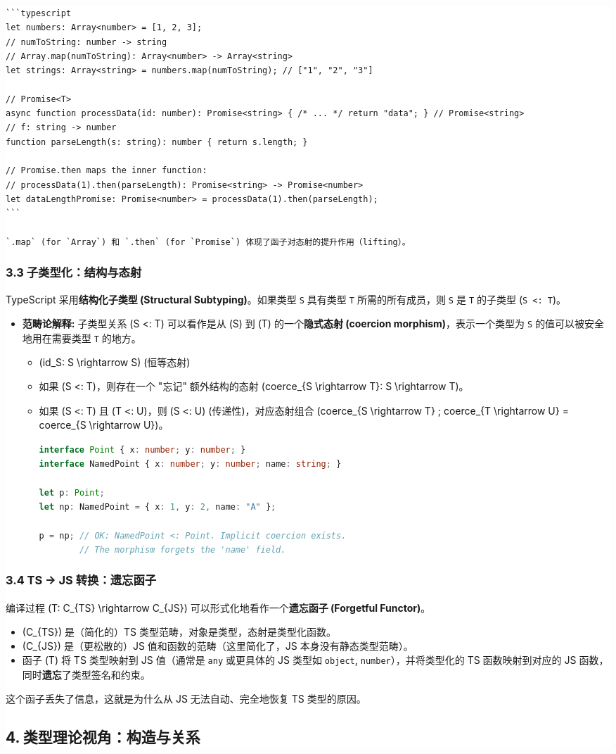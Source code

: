    ```typescript
    let numbers: Array<number> = [1, 2, 3];
    // numToString: number -> string
    // Array.map(numToString): Array<number> -> Array<string>
    let strings: Array<string> = numbers.map(numToString); // ["1", "2", "3"]

    // Promise<T>
    async function processData(id: number): Promise<string> { /* ... */ return "data"; } // Promise<string>
    // f: string -> number
    function parseLength(s: string): number { return s.length; }

    // Promise.then maps the inner function:
    // processData(1).then(parseLength): Promise<string> -> Promise<number>
    let dataLengthPromise: Promise<number> = processData(1).then(parseLength);
    ```

    `.map` (for `Array`) 和 `.then` (for `Promise`) 体现了函子对态射的提升作用（lifting）。

### 3.3 子类型化：结构与态射

TypeScript 采用**结构化子类型 (Structural Subtyping)**。如果类型 `S` 具有类型 `T` 所需的所有成员，则 `S` 是 `T` 的子类型 (`S <: T`)。

- **范畴论解释:** 子类型关系 \(S <: T\) 可以看作是从 \(S\) 到 \(T\) 的一个**隐式态射 (coercion morphism)**，表示一个类型为 `S` 的值可以被安全地用在需要类型 `T` 的地方。
  - \(id_S: S \rightarrow S\) (恒等态射)
  - 如果 \(S <: T\)，则存在一个 "忘记" 额外结构的态射 \(coerce_{S \rightarrow T}: S \rightarrow T\)。
  - 如果 \(S <: T\) 且 \(T <: U\)，则 \(S <: U\) (传递性)，对应态射组合 \(coerce_{S \rightarrow T} ; coerce_{T \rightarrow U} = coerce_{S \rightarrow U}\)。

    ```typescript
    interface Point { x: number; y: number; }
    interface NamedPoint { x: number; y: number; name: string; }

    let p: Point;
    let np: NamedPoint = { x: 1, y: 2, name: "A" };

    p = np; // OK: NamedPoint <: Point. Implicit coercion exists.
            // The morphism forgets the 'name' field.
    ```

### 3.4 TS -> JS 转换：遗忘函子

编译过程 \(T: C_{TS} \rightarrow C_{JS}\) 可以形式化地看作一个**遗忘函子 (Forgetful Functor)**。

- \(C_{TS}\) 是（简化的）TS 类型范畴，对象是类型，态射是类型化函数。
- \(C_{JS}\) 是（更松散的）JS 值和函数的范畴（这里简化了，JS 本身没有静态类型范畴）。
- 函子 \(T\) 将 TS 类型映射到 JS 值（通常是 `any` 或更具体的 JS 类型如 `object`, `number`），并将类型化的 TS 函数映射到对应的 JS 函数，同时**遗忘**了类型签名和约束。

这个函子丢失了信息，这就是为什么从 JS 无法自动、完全地恢复 TS 类型的原因。

## 4. 类型理论视角：构造与关系
